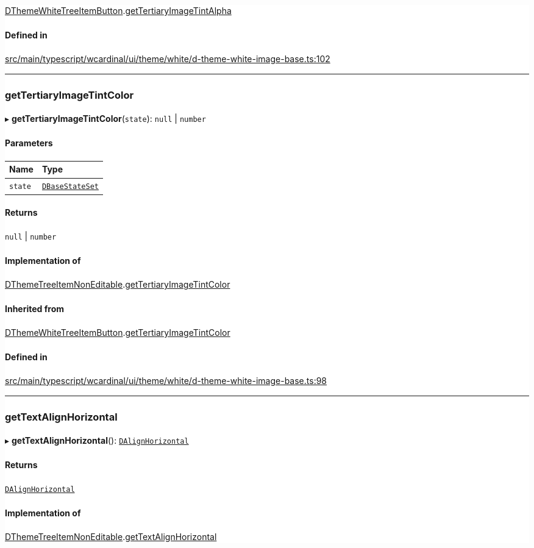 [DThemeWhiteTreeItemButton](DThemeWhiteTreeItemButton.md).[getTertiaryImageTintAlpha](DThemeWhiteTreeItemButton.md#gettertiaryimagetintalpha)

#### Defined in

[src/main/typescript/wcardinal/ui/theme/white/d-theme-white-image-base.ts:102](https://github.com/winter-cardinal/winter-cardinal-ui/blob/v0.199.0/src/main/typescript/wcardinal/ui/theme/white/d-theme-white-image-base.ts#L102)

___

### getTertiaryImageTintColor

▸ **getTertiaryImageTintColor**(`state`): ``null`` \| `number`

#### Parameters

| Name | Type |
| :------ | :------ |
| `state` | [`DBaseStateSet`](../interfaces/DBaseStateSet.md) |

#### Returns

``null`` \| `number`

#### Implementation of

[DThemeTreeItemNonEditable](../interfaces/DThemeTreeItemNonEditable.md).[getTertiaryImageTintColor](../interfaces/DThemeTreeItemNonEditable.md#gettertiaryimagetintcolor)

#### Inherited from

[DThemeWhiteTreeItemButton](DThemeWhiteTreeItemButton.md).[getTertiaryImageTintColor](DThemeWhiteTreeItemButton.md#gettertiaryimagetintcolor)

#### Defined in

[src/main/typescript/wcardinal/ui/theme/white/d-theme-white-image-base.ts:98](https://github.com/winter-cardinal/winter-cardinal-ui/blob/v0.199.0/src/main/typescript/wcardinal/ui/theme/white/d-theme-white-image-base.ts#L98)

___

### getTextAlignHorizontal

▸ **getTextAlignHorizontal**(): [`DAlignHorizontal`](../index.md#dalignhorizontal)

#### Returns

[`DAlignHorizontal`](../index.md#dalignhorizontal)

#### Implementation of

[DThemeTreeItemNonEditable](../interfaces/DThemeTreeItemNonEditable.md).[getTextAlignHorizontal](../interfaces/DThemeTreeItemNonEditable.md#gettextalignhorizontal)

